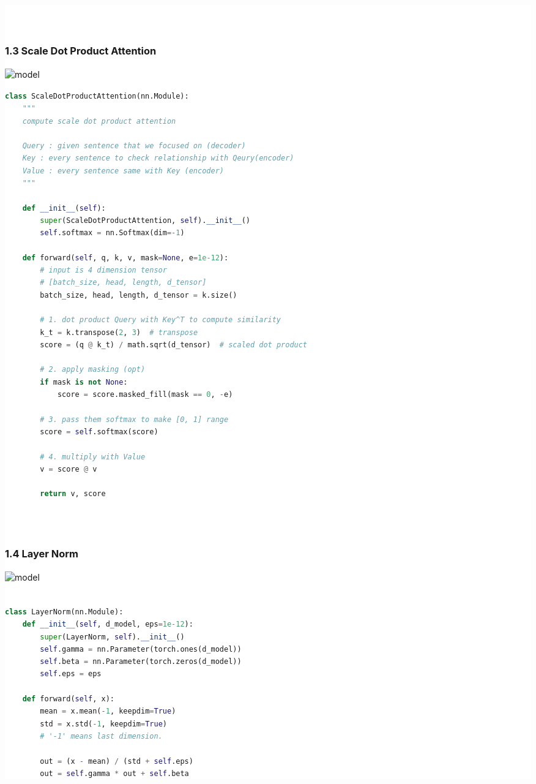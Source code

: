 ```python
```
<br><br>

### 1.3 Scale Dot Product Attention

![model](image/scale_dot_product_attention.jpg)

```python
class ScaleDotProductAttention(nn.Module):
    """
    compute scale dot product attention

    Query : given sentence that we focused on (decoder)
    Key : every sentence to check relationship with Qeury(encoder)
    Value : every sentence same with Key (encoder)
    """

    def __init__(self):
        super(ScaleDotProductAttention, self).__init__()
        self.softmax = nn.Softmax(dim=-1)

    def forward(self, q, k, v, mask=None, e=1e-12):
        # input is 4 dimension tensor
        # [batch_size, head, length, d_tensor]
        batch_size, head, length, d_tensor = k.size()

        # 1. dot product Query with Key^T to compute similarity
        k_t = k.transpose(2, 3)  # transpose
        score = (q @ k_t) / math.sqrt(d_tensor)  # scaled dot product

        # 2. apply masking (opt)
        if mask is not None:
            score = score.masked_fill(mask == 0, -e)

        # 3. pass them softmax to make [0, 1] range
        score = self.softmax(score)

        # 4. multiply with Value
        v = score @ v

        return v, score
```
<br><br>

### 1.4 Layer Norm

![model](image/layer_norm.jpg)
    
```python

class LayerNorm(nn.Module):
    def __init__(self, d_model, eps=1e-12):
        super(LayerNorm, self).__init__()
        self.gamma = nn.Parameter(torch.ones(d_model))
        self.beta = nn.Parameter(torch.zeros(d_model))
        self.eps = eps

    def forward(self, x):
        mean = x.mean(-1, keepdim=True)
        std = x.std(-1, keepdim=True)
        # '-1' means last dimension. 

        out = (x - mean) / (std + self.eps)
        out = self.gamma * out + self.beta
```